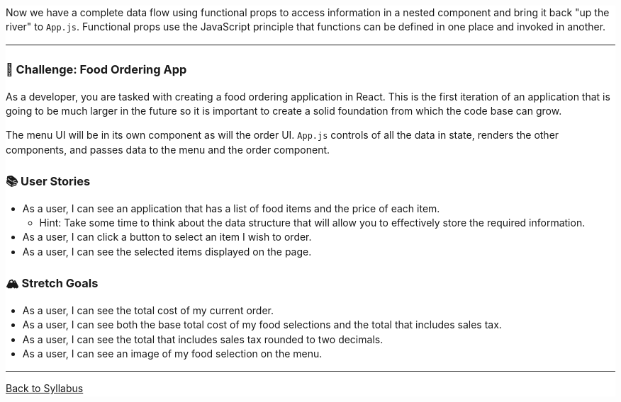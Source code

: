 Now we have a complete data flow using functional props to access information in a nested component and bring it back "up the river" to `App.js`. Functional props use the JavaScript principle that functions can be defined in one place and invoked in another.

---

### 🌮 Challenge: Food Ordering App

As a developer, you are tasked with creating a food ordering application in React. This is the first iteration of an application that is going to be much larger in the future so it is important to create a solid foundation from which the code base can grow.

The menu UI will be in its own component as will the order UI. `App.js` controls of all the data in state, renders the other components, and passes data to the menu and the order component.

### 📚 User Stories

- As a user, I can see an application that has a list of food items and the price of each item.
  - Hint: Take some time to think about the data structure that will allow you to effectively store the required information.
- As a user, I can click a button to select an item I wish to order.
- As a user, I can see the selected items displayed on the page.

### 🏔 Stretch Goals

- As a user, I can see the total cost of my current order.
- As a user, I can see both the base total cost of my food selections and the total that includes sales tax.
- As a user, I can see the total that includes sales tax rounded to two decimals.
- As a user, I can see an image of my food selection on the menu.

---

[Back to Syllabus](../README.md#unit-three-react)
